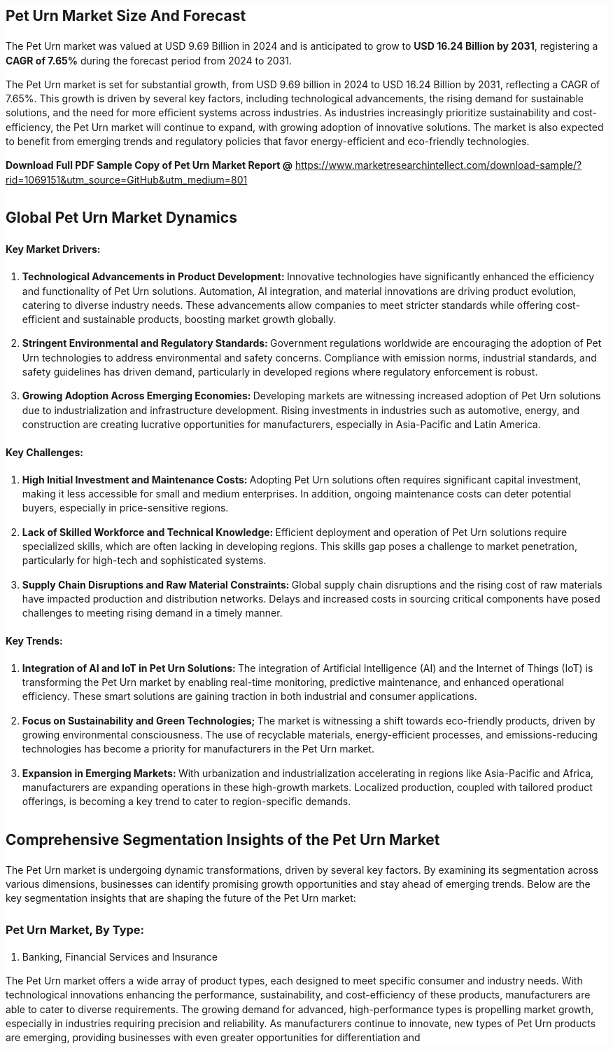 <h2>Pet Urn Market Size And Forecast</h2><p>The Pet Urn market was valued at USD 9.69 Billion in 2024 and is anticipated to grow to <strong>USD 16.24 Billion by 2031</strong>, registering a <strong>CAGR of 7.65%</strong> during the forecast period from 2024 to 2031.</p><p>The Pet Urn market is set for substantial growth, from USD 9.69 billion in 2024 to USD 16.24 Billion by 2031, reflecting a CAGR of 7.65%. This growth is driven by several key factors, including technological advancements, the rising demand for sustainable solutions, and the need for more efficient systems across industries. As industries increasingly prioritize sustainability and cost-efficiency, the Pet Urn market will continue to expand, with growing adoption of innovative solutions. The market is also expected to benefit from emerging trends and regulatory policies that favor energy-efficient and eco-friendly technologies.</p><p><strong>Download Full PDF Sample Copy of Pet Urn Market Report @</strong>&nbsp;<a href="https://www.marketresearchintellect.com/download-sample/?rid=1069151&amp;utm_source=GitHub&amp;utm_medium=801">https://www.marketresearchintellect.com/download-sample/?rid=1069151&amp;utm_source=GitHub&amp;utm_medium=801</a></p><h2>Global Pet Urn Market Dynamics</h2><h4><strong>Key Market Drivers:</strong></h4><ol><li><p><strong>Technological Advancements in Product Development:&nbsp;</strong>Innovative technologies have significantly enhanced the efficiency and functionality of Pet Urn solutions. Automation, AI integration, and material innovations are driving product evolution, catering to diverse industry needs. These advancements allow companies to meet stricter standards while offering cost-efficient and sustainable products, boosting market growth globally.</p></li><li><p><strong>Stringent Environmental and Regulatory Standards:&nbsp;</strong>Government regulations worldwide are encouraging the adoption of Pet Urn technologies to address environmental and safety concerns. Compliance with emission norms, industrial standards, and safety guidelines has driven demand, particularly in developed regions where regulatory enforcement is robust.</p></li><li><p><strong>Growing Adoption Across Emerging Economies:&nbsp;</strong>Developing markets are witnessing increased adoption of Pet Urn solutions due to industrialization and infrastructure development. Rising investments in industries such as automotive, energy, and construction are creating lucrative opportunities for manufacturers, especially in Asia-Pacific and Latin America.</p></li></ol><h4><strong>Key Challenges:</strong></h4><ol><li><p><strong>High Initial Investment and Maintenance Costs:&nbsp;</strong>Adopting Pet Urn solutions often requires significant capital investment, making it less accessible for small and medium enterprises. In addition, ongoing maintenance costs can deter potential buyers, especially in price-sensitive regions.</p></li><li><p><strong>Lack of Skilled Workforce and Technical Knowledge:&nbsp;</strong>Efficient deployment and operation of Pet Urn solutions require specialized skills, which are often lacking in developing regions. This skills gap poses a challenge to market penetration, particularly for high-tech and sophisticated systems.</p></li><li><p><strong>Supply Chain Disruptions and Raw Material Constraints:&nbsp;</strong>Global supply chain disruptions and the rising cost of raw materials have impacted production and distribution networks. Delays and increased costs in sourcing critical components have posed challenges to meeting rising demand in a timely manner.</p></li></ol><h4><strong>Key Trends:</strong></h4><ol><li><p><strong>Integration of AI and IoT in Pet Urn Solutions:&nbsp;</strong>The integration of Artificial Intelligence (AI) and the Internet of Things (IoT) is transforming the Pet Urn market by enabling real-time monitoring, predictive maintenance, and enhanced operational efficiency. These smart solutions are gaining traction in both industrial and consumer applications.</p></li><li><p><strong>Focus on Sustainability and Green Technologies;&nbsp;</strong>The market is witnessing a shift towards eco-friendly products, driven by growing environmental consciousness. The use of recyclable materials, energy-efficient processes, and emissions-reducing technologies has become a priority for manufacturers in the Pet Urn market.</p></li><li><p><strong>Expansion in Emerging Markets:&nbsp;</strong>With urbanization and industrialization accelerating in regions like Asia-Pacific and Africa, manufacturers are expanding operations in these high-growth markets. Localized production, coupled with tailored product offerings, is becoming a key trend to cater to region-specific demands.</p></li></ol><div class="article-main__content" data-test-id="publishing-text-block"><h2>Comprehensive Segmentation Insights of the Pet Urn Market</h2><p>The Pet Urn market is undergoing dynamic transformations, driven by several key factors. By examining its segmentation across various dimensions, businesses can identify promising growth opportunities and stay ahead of emerging trends. Below are the key segmentation insights that are shaping the future of the Pet Urn market:</p><h3><strong>Pet Urn Market, By Type:<br /></strong></h3><ol><li>Banking, Financial Services and Insurance</li></ol><p>The Pet Urn market offers a wide array of product types, each designed to meet specific consumer and industry needs. With technological innovations enhancing the performance, sustainability, and cost-efficiency of these products, manufacturers are able to cater to diverse requirements. The growing demand for advanced, high-performance types is propelling market growth, especially in industries requiring precision and reliability. As manufacturers continue to innovate, new types of Pet Urn products are emerging, providing businesses with even greater opportunities for differentiation and